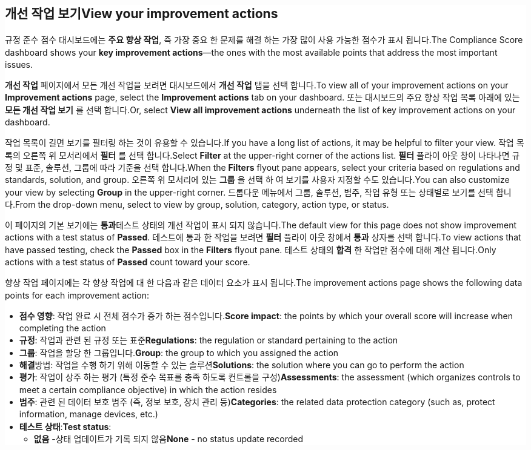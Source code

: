 ## <a name="view-your-improvement-actions"></a><span data-ttu-id="779f8-112">개선 작업 보기</span><span class="sxs-lookup"><span data-stu-id="779f8-112">View your improvement actions</span></span>

<span data-ttu-id="779f8-113">규정 준수 점수 대시보드에는 **주요 향상 작업**, 즉 가장 중요 한 문제를 해결 하는 가장 많이 사용 가능한 점수가 표시 됩니다.</span><span class="sxs-lookup"><span data-stu-id="779f8-113">The Compliance Score dashboard shows your **key improvement actions**—the ones with the most available points that address the most important issues.</span></span>

<span data-ttu-id="779f8-114">**개선 작업** 페이지에서 모든 개선 작업을 보려면 대시보드에서 **개선 작업** 탭을 선택 합니다.</span><span class="sxs-lookup"><span data-stu-id="779f8-114">To view all of your improvement actions on your  **Improvement actions** page, select the **Improvement actions** tab on your dashboard.</span></span> <span data-ttu-id="779f8-115">또는 대시보드의 주요 향상 작업 목록 아래에 있는 **모든 개선 작업 보기** 를 선택 합니다.</span><span class="sxs-lookup"><span data-stu-id="779f8-115">Or, select **View all improvement actions** underneath the list of key improvement actions on your dashboard.</span></span>

<span data-ttu-id="779f8-116">작업 목록이 길면 보기를 필터링 하는 것이 유용할 수 있습니다.</span><span class="sxs-lookup"><span data-stu-id="779f8-116">If you have a long list of actions, it may be helpful to filter your view.</span></span> <span data-ttu-id="779f8-117">작업 목록의 오른쪽 위 모서리에서 **필터** 를 선택 합니다.</span><span class="sxs-lookup"><span data-stu-id="779f8-117">Select **Filter** at the upper-right corner of the actions list.</span></span> <span data-ttu-id="779f8-118">**필터** 플라이 아웃 창이 나타나면 규정 및 표준, 솔루션, 그룹에 따라 기준을 선택 합니다.</span><span class="sxs-lookup"><span data-stu-id="779f8-118">When the **Filters** flyout pane appears, select your criteria based on regulations and standards, solution, and group.</span></span> <span data-ttu-id="779f8-119">오른쪽 위 모서리에 있는 **그룹** 을 선택 하 여 보기를 사용자 지정할 수도 있습니다.</span><span class="sxs-lookup"><span data-stu-id="779f8-119">You can also customize your view by selecting **Group** in the upper-right corner.</span></span> <span data-ttu-id="779f8-120">드롭다운 메뉴에서 그룹, 솔루션, 범주, 작업 유형 또는 상태별로 보기를 선택 합니다.</span><span class="sxs-lookup"><span data-stu-id="779f8-120">From the drop-down menu, select to view by group, solution, category, action type, or status.</span></span>

<span data-ttu-id="779f8-121">이 페이지의 기본 보기에는 **통과**테스트 상태의 개선 작업이 표시 되지 않습니다.</span><span class="sxs-lookup"><span data-stu-id="779f8-121">The default view for this page does not show improvement actions with a test status of **Passed**.</span></span> <span data-ttu-id="779f8-122">테스트에 통과 한 작업을 보려면 **필터** 플라이 아웃 창에서 **통과** 상자를 선택 합니다.</span><span class="sxs-lookup"><span data-stu-id="779f8-122">To view actions that have passed testing, check the **Passed** box in the **Filters** flyout pane.</span></span> <span data-ttu-id="779f8-123">테스트 상태의 **합격** 한 작업만 점수에 대해 계산 됩니다.</span><span class="sxs-lookup"><span data-stu-id="779f8-123">Only actions with a test status of **Passed** count toward your score.</span></span>

<span data-ttu-id="779f8-124">향상 작업 페이지에는 각 향상 작업에 대 한 다음과 같은 데이터 요소가 표시 됩니다.</span><span class="sxs-lookup"><span data-stu-id="779f8-124">The improvement actions page shows the following data points for each improvement action:</span></span>

- <span data-ttu-id="779f8-125">**점수 영향**: 작업 완료 시 전체 점수가 증가 하는 점수입니다.</span><span class="sxs-lookup"><span data-stu-id="779f8-125">**Score impact**: the points by which your overall score will increase when completing the action</span></span>
- <span data-ttu-id="779f8-126">**규정**: 작업과 관련 된 규정 또는 표준</span><span class="sxs-lookup"><span data-stu-id="779f8-126">**Regulations**: the regulation or standard pertaining to the action</span></span>
- <span data-ttu-id="779f8-127">**그룹**: 작업을 할당 한 그룹입니다.</span><span class="sxs-lookup"><span data-stu-id="779f8-127">**Group**: the group to which you assigned the action</span></span>
- <span data-ttu-id="779f8-128">**해결**방법: 작업을 수행 하기 위해 이동할 수 있는 솔루션</span><span class="sxs-lookup"><span data-stu-id="779f8-128">**Solutions**: the solution where you can go to perform the action</span></span>
- <span data-ttu-id="779f8-129">**평가**: 작업이 상주 하는 평가 (특정 준수 목표를 충족 하도록 컨트롤을 구성)</span><span class="sxs-lookup"><span data-stu-id="779f8-129">**Assessments**: the assessment  (which organizes controls to meet a certain compliance objective) in which the action resides</span></span>
- <span data-ttu-id="779f8-130">**범주**: 관련 된 데이터 보호 범주 (즉, 정보 보호, 장치 관리 등)</span><span class="sxs-lookup"><span data-stu-id="779f8-130">**Categories**: the related data protection category (such as, protect information, manage devices, etc.)</span></span>
- <span data-ttu-id="779f8-131">**테스트 상태**:</span><span class="sxs-lookup"><span data-stu-id="779f8-131">**Test status**:</span></span>
    - <span data-ttu-id="779f8-132">**없음** -상태 업데이트가 기록 되지 않음</span><span class="sxs-lookup"><span data-stu-id="779f8-132">**None** - no status update recorded</span></span>